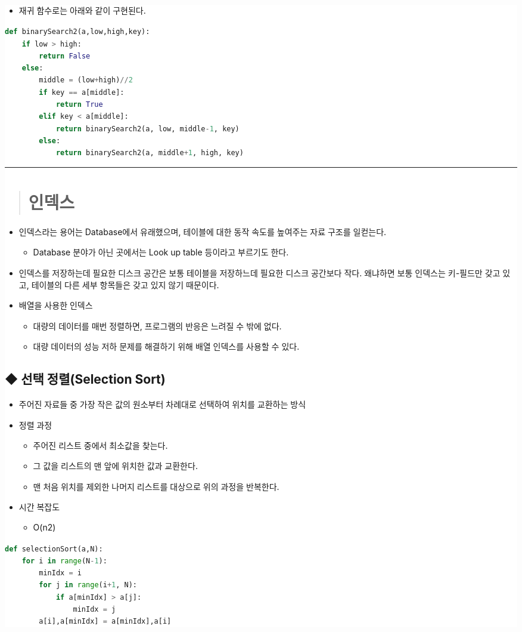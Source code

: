 - 재귀 함수로는 아래와 같이 구현된다.

```python
def binarySearch2(a,low,high,key):
    if low > high:
        return False
    else:
        middle = (low+high)//2
        if key == a[middle]:
            return True
        elif key < a[middle]:
            return binarySearch2(a, low, middle-1, key)
        else:
            return binarySearch2(a, middle+1, high, key)
```

---

> # 인덱스

- 인덱스라는 용어는 Database에서 유래했으며, 테이블에 대한 동작 속도를 높여주는 자료 구조를 일컫는다.
  
  - Database 분야가 아닌 곳에서는 Look up table 등이라고 부르기도 한다.

- 인덱스를 저장하는데 필요한 디스크 공간은 보통 테이블을 저장하느데 필요한 디스크 공간보다 작다. 왜냐하면 보통 인덱스는 키-필드만 갖고 있고, 테이블의 다른 세부 항목들은 갖고 있지 않기 때문이다.

- 배열을 사용한 인덱스
  
  - 대량의 데이터를 매번 정렬하면, 프로그램의 반응은 느려질 수 밖에 없다.
  
  - 대량 데이터의 성능 저하 문제를 해결하기 위해 배열 인덱스를 사용할 수 있다.

## ◆ 선택 정렬(Selection Sort)

- 주어진 자료들 중 가장 작은 값의 원소부터 차례대로 선택하여 위치를 교환하는 방식

- 정렬 과정
  
  - 주어진 리스트 중에서 최소값을 찾는다.
  
  - 그 값을 리스트의 맨 앞에 위치한 값과 교환한다.
  
  - 맨 처음 위치를 제외한 나머지 리스트를 대상으로 위의 과정을 반복한다.

- 시간 복잡도
  
  - O(n2)

```python
def selectionSort(a,N):
    for i in range(N-1):
        minIdx = i
        for j in range(i+1, N):
            if a[minIdx] > a[j]:
                minIdx = j
        a[i],a[minIdx] = a[minIdx],a[i]
```
